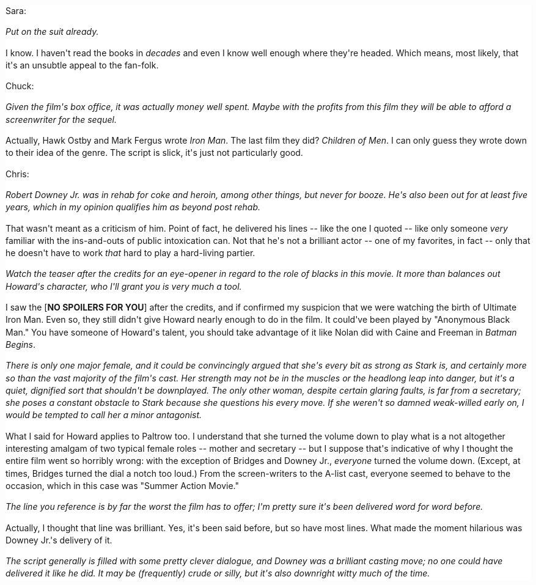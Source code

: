 	

		

Sara:

_Put on the suit already._

I know.  I haven't read the books in _decades_ and even I know well enough where they're headed.  Which means, most likely, that it's an unsubtle appeal to the fan-folk.

Chuck:

_Given the film's box office, it was actually money well spent. Maybe with the profits from this film they will be able to afford a screenwriter for the sequel._

Actually, Hawk Ostby and Mark Fergus wrote _Iron Man_.  The last film they did?  _Children of Men_.  I can only guess they wrote down to their idea of the genre.  The script is slick, it's just not particularly good.

Chris:

_Robert Downey Jr. was in rehab for coke and heroin, among other things, but never for booze. He's also been out for at least five years, which in my opinion qualifies him as beyond post rehab._

That wasn't meant as a criticism of him.  Point of fact, he delivered his lines -- like the one I quoted -- like only someone _very_ familiar with the ins-and-outs of public intoxication can.  Not that he's not a brilliant actor -- one of my favorites, in fact -- only that he doesn't have to work _that_ hard to play a hard-living partier.

_Watch the teaser after the credits for an eye-opener in regard to the role of blacks in this movie. It more than balances out Howard's character, who I'll grant you is very much a tool._

I saw the [**NO SPOILERS FOR YOU**] after the credits, and if confirmed my suspicion that we were watching the birth of Ultimate Iron Man.  Even so, they still didn't give Howard nearly enough to do in the film.  It could've been played by "Anonymous Black Man."  You have someone of Howard's talent, you should take advantage of it like Nolan did with Caine and Freeman in _Batman Begins_.

_There is only one major female, and it could be convincingly argued that she's every bit as strong as Stark is, and certainly more so than the vast majority of the film's cast. Her strength may not be in the muscles or the headlong leap into danger, but it's a quiet, dignified sort that shouldn't be downplayed. The only other woman, despite certain glaring faults, is far from a secretary; she poses a constant obstacle to Stark because she questions his every move. If she weren't so damned weak-willed early on, I would be tempted to call her a minor antagonist._

What I said for Howard applies to Paltrow too.  I understand that she turned the volume down to play what is a not altogether interesting amalgam of two typical female roles -- mother and secretary -- but I suppose that's indicative of why I thought the entire film went so horribly wrong: with the exception of Bridges and Downey Jr., _everyone_ turned the volume down.  (Except, at times, Bridges turned the dial a notch too loud.)  From the screen-writers to the A-list cast, everyone seemed to behave to the occasion, which in this case was "Summer Action Movie."  

_The line you reference is by far the worst the film has to offer; I'm pretty sure it's been delivered word for word before._ 

Actually, I thought that line was brilliant.  Yes, it's been said before, but so have most lines.  What made the moment hilarious was Downey Jr.'s delivery of it.  

_The script generally is filled with some pretty clever dialogue, and Downey was a brilliant casting move; no one could have delivered it like he did. It may be (frequently) crude or silly, but it's also downright witty much of the time._
